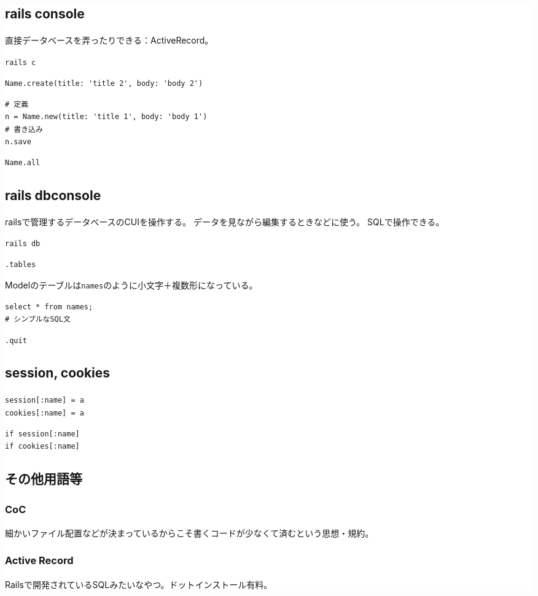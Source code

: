 ## rails console

直接データベースを弄ったりできる：ActiveRecord。

```shell:入る
rails c
```

```shell:モデルにデータを追加
Name.create(title: 'title 2', body: 'body 2')
```

```shell:モデルにデータを追加（一旦定義）
# 定義
n = Name.new(title: 'title 1', body: 'body 1')
# 書き込み
n.save
```

```shell:モデルのデータを確認
Name.all
```

## rails dbconsole

railsで管理するデータベースのCUIを操作する。
データを見ながら編集するときなどに使う。
SQLで操作できる。

```shell:入る
rails db
```

```shell:テーブル一覧取得
.tables
```

Modelのテーブルは`names`のように小文字＋複数形になっている。

```shell:特定のテーブルのデータ一覧取得
select * from names;
# シンプルなSQL文
```

```shell:
.quit
```

## session, cookies

```ruby:設定
session[:name] = a
cookies[:name] = a
```

```ruby:存在確認
if session[:name]
if cookies[:name]
```

## その他用語等

### CoC

細かいファイル配置などが決まっているからこそ書くコードが少なくて済むという思想・規約。

### Active Record

Railsで開発されているSQLみたいなやつ。ドットインストール有料。
